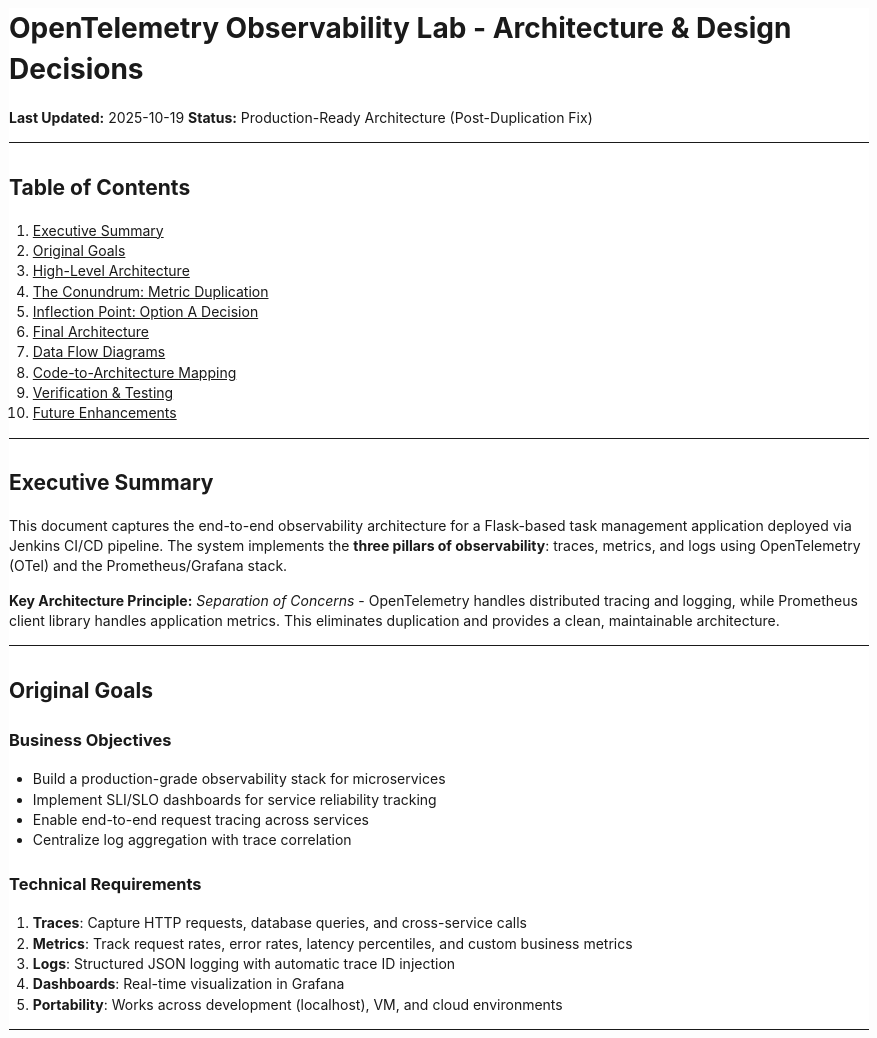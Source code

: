# OpenTelemetry Observability Lab - Architecture & Design Decisions

**Last Updated:** 2025-10-19
**Status:** Production-Ready Architecture (Post-Duplication Fix)

---

## Table of Contents

1. [Executive Summary](#executive-summary)
2. [Original Goals](#original-goals)
3. [High-Level Architecture](#high-level-architecture)
4. [The Conundrum: Metric Duplication](#the-conundrum-metric-duplication)
5. [Inflection Point: Option A Decision](#inflection-point-option-a-decision)
6. [Final Architecture](#final-architecture)
7. [Data Flow Diagrams](#data-flow-diagrams)
8. [Code-to-Architecture Mapping](#code-to-architecture-mapping)
9. [Verification & Testing](#verification--testing)
10. [Future Enhancements](#future-enhancements)

---

## Executive Summary

This document captures the end-to-end observability architecture for a Flask-based task management application deployed via Jenkins CI/CD pipeline. The system implements the **three pillars of observability**: traces, metrics, and logs using OpenTelemetry (OTel) and the Prometheus/Grafana stack.

**Key Architecture Principle:**
*Separation of Concerns* - OpenTelemetry handles distributed tracing and logging, while Prometheus client library handles application metrics. This eliminates duplication and provides a clean, maintainable architecture.

---

## Original Goals

### Business Objectives
- Build a production-grade observability stack for microservices
- Implement SLI/SLO dashboards for service reliability tracking
- Enable end-to-end request tracing across services
- Centralize log aggregation with trace correlation

### Technical Requirements
1. **Traces**: Capture HTTP requests, database queries, and cross-service calls
2. **Metrics**: Track request rates, error rates, latency percentiles, and custom business metrics
3. **Logs**: Structured JSON logging with automatic trace ID injection
4. **Dashboards**: Real-time visualization in Grafana
5. **Portability**: Works across development (localhost), VM, and cloud environments

---
